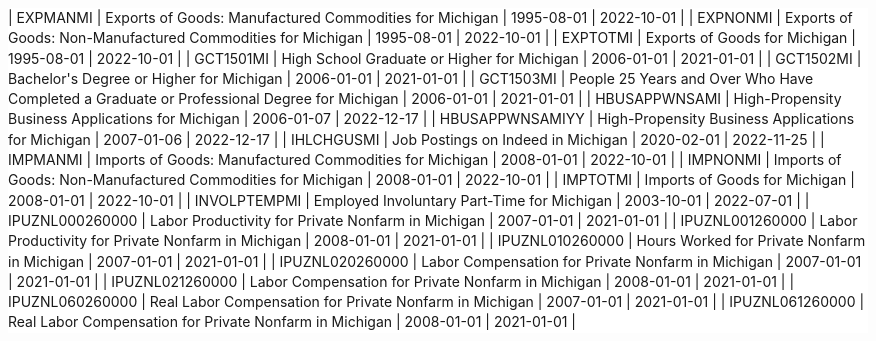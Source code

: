 | EXPMANMI               | Exports of Goods: Manufactured Commodities for Michigan                                                                                                                                                                     | 1995-08-01          | 2022-10-01        |
| EXPNONMI               | Exports of Goods: Non-Manufactured Commodities for Michigan                                                                                                                                                                 | 1995-08-01          | 2022-10-01        |
| EXPTOTMI               | Exports of Goods for Michigan                                                                                                                                                                                               | 1995-08-01          | 2022-10-01        |
| GCT1501MI              | High School Graduate or Higher for Michigan                                                                                                                                                                                 | 2006-01-01          | 2021-01-01        |
| GCT1502MI              | Bachelor's Degree or Higher for Michigan                                                                                                                                                                                    | 2006-01-01          | 2021-01-01        |
| GCT1503MI              | People 25 Years and Over Who Have Completed a Graduate or Professional Degree for Michigan                                                                                                                                  | 2006-01-01          | 2021-01-01        |
| HBUSAPPWNSAMI          | High-Propensity Business Applications for Michigan                                                                                                                                                                          | 2006-01-07          | 2022-12-17        |
| HBUSAPPWNSAMIYY        | High-Propensity Business Applications for Michigan                                                                                                                                                                          | 2007-01-06          | 2022-12-17        |
| IHLCHGUSMI             | Job Postings on Indeed in Michigan                                                                                                                                                                                          | 2020-02-01          | 2022-11-25        |
| IMPMANMI               | Imports of Goods: Manufactured Commodities for Michigan                                                                                                                                                                     | 2008-01-01          | 2022-10-01        |
| IMPNONMI               | Imports of Goods: Non-Manufactured Commodities for Michigan                                                                                                                                                                 | 2008-01-01          | 2022-10-01        |
| IMPTOTMI               | Imports of Goods for Michigan                                                                                                                                                                                               | 2008-01-01          | 2022-10-01        |
| INVOLPTEMPMI           | Employed Involuntary Part-Time for Michigan                                                                                                                                                                                 | 2003-10-01          | 2022-07-01        |
| IPUZNL000260000        | Labor Productivity for Private Nonfarm in Michigan                                                                                                                                                                          | 2007-01-01          | 2021-01-01        |
| IPUZNL001260000        | Labor Productivity for Private Nonfarm in Michigan                                                                                                                                                                          | 2008-01-01          | 2021-01-01        |
| IPUZNL010260000        | Hours Worked for Private Nonfarm in Michigan                                                                                                                                                                                | 2007-01-01          | 2021-01-01        |
| IPUZNL020260000        | Labor Compensation for Private Nonfarm in Michigan                                                                                                                                                                          | 2007-01-01          | 2021-01-01        |
| IPUZNL021260000        | Labor Compensation for Private Nonfarm in Michigan                                                                                                                                                                          | 2008-01-01          | 2021-01-01        |
| IPUZNL060260000        | Real Labor Compensation for Private Nonfarm in Michigan                                                                                                                                                                     | 2007-01-01          | 2021-01-01        |
| IPUZNL061260000        | Real Labor Compensation for Private Nonfarm in Michigan                                                                                                                                                                     | 2008-01-01          | 2021-01-01        |